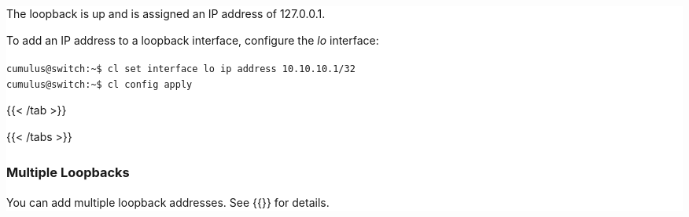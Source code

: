 The loopback is up and is assigned an IP address of 127.0.0.1.

To add an IP address to a loopback interface, configure the *lo* interface:

```
cumulus@switch:~$ cl set interface lo ip address 10.10.10.1/32
cumulus@switch:~$ cl config apply
```

{{< /tab >}}

{{< /tabs >}}

### Multiple Loopbacks

You can add multiple loopback addresses. See {{<link url="Interface-Configuration-and-Management#configure-multiple-loopbacks" text="Configure Multiple Loopbacks">}} for details.
 